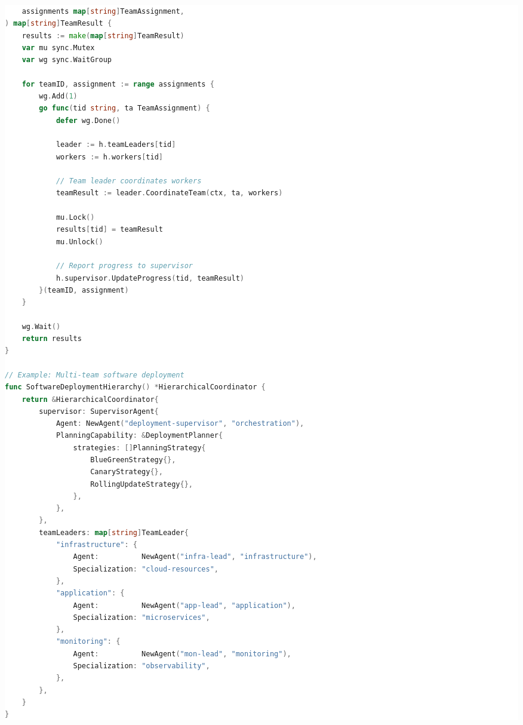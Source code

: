 ```go
    assignments map[string]TeamAssignment,
) map[string]TeamResult {
    results := make(map[string]TeamResult)
    var mu sync.Mutex
    var wg sync.WaitGroup
    
    for teamID, assignment := range assignments {
        wg.Add(1)
        go func(tid string, ta TeamAssignment) {
            defer wg.Done()
            
            leader := h.teamLeaders[tid]
            workers := h.workers[tid]
            
            // Team leader coordinates workers
            teamResult := leader.CoordinateTeam(ctx, ta, workers)
            
            mu.Lock()
            results[tid] = teamResult
            mu.Unlock()
            
            // Report progress to supervisor
            h.supervisor.UpdateProgress(tid, teamResult)
        }(teamID, assignment)
    }
    
    wg.Wait()
    return results
}

// Example: Multi-team software deployment
func SoftwareDeploymentHierarchy() *HierarchicalCoordinator {
    return &HierarchicalCoordinator{
        supervisor: SupervisorAgent{
            Agent: NewAgent("deployment-supervisor", "orchestration"),
            PlanningCapability: &DeploymentPlanner{
                strategies: []PlanningStrategy{
                    BlueGreenStrategy{},
                    CanaryStrategy{},
                    RollingUpdateStrategy{},
                },
            },
        },
        teamLeaders: map[string]TeamLeader{
            "infrastructure": {
                Agent:          NewAgent("infra-lead", "infrastructure"),
                Specialization: "cloud-resources",
            },
            "application": {
                Agent:          NewAgent("app-lead", "application"),
                Specialization: "microservices",
            },
            "monitoring": {
                Agent:          NewAgent("mon-lead", "monitoring"),
                Specialization: "observability",
            },
        },
    }
}
```
